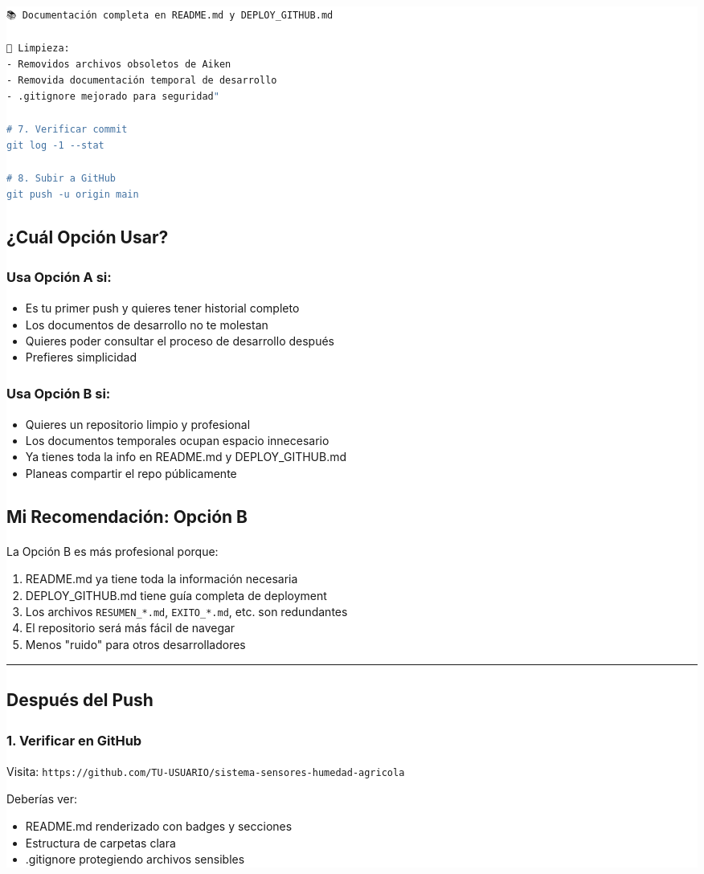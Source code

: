 ```bash
📚 Documentación completa en README.md y DEPLOY_GITHUB.md

🧹 Limpieza:
- Removidos archivos obsoletos de Aiken
- Removida documentación temporal de desarrollo
- .gitignore mejorado para seguridad"

# 7. Verificar commit
git log -1 --stat

# 8. Subir a GitHub
git push -u origin main
```

## ¿Cuál Opción Usar?

### Usa Opción A si:
- Es tu primer push y quieres tener historial completo
- Los documentos de desarrollo no te molestan
- Quieres poder consultar el proceso de desarrollo después
- Prefieres simplicidad

### Usa Opción B si:
- Quieres un repositorio limpio y profesional
- Los documentos temporales ocupan espacio innecesario
- Ya tienes toda la info en README.md y DEPLOY_GITHUB.md
- Planeas compartir el repo públicamente

## Mi Recomendación: Opción B

La Opción B es más profesional porque:
1. README.md ya tiene toda la información necesaria
2. DEPLOY_GITHUB.md tiene guía completa de deployment
3. Los archivos `RESUMEN_*.md`, `EXITO_*.md`, etc. son redundantes
4. El repositorio será más fácil de navegar
5. Menos "ruido" para otros desarrolladores

---

## Después del Push

### 1. Verificar en GitHub

Visita: `https://github.com/TU-USUARIO/sistema-sensores-humedad-agricola`

Deberías ver:
- README.md renderizado con badges y secciones
- Estructura de carpetas clara
- .gitignore protegiendo archivos sensibles

